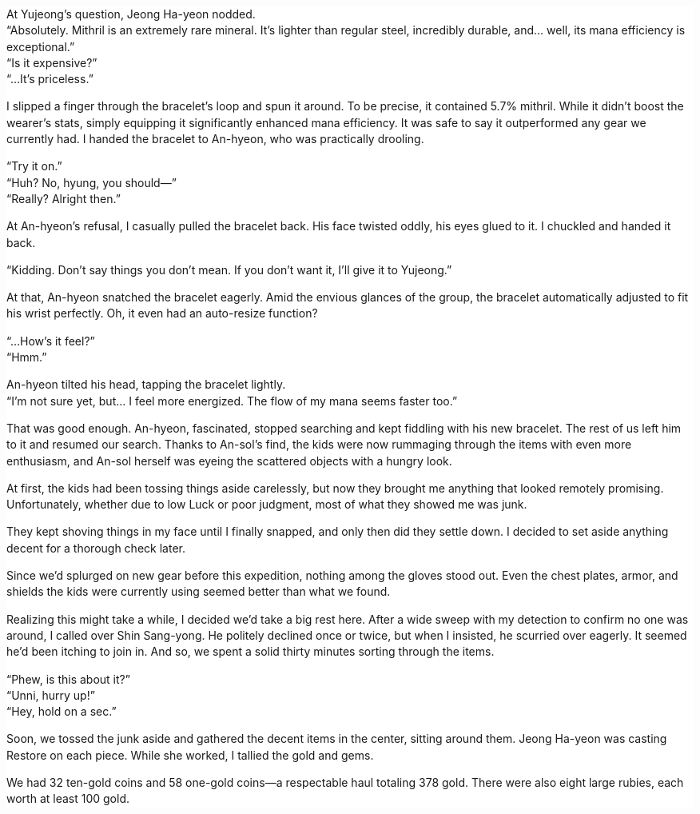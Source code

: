 At Yujeong’s question, Jeong Ha-yeon nodded.  
“Absolutely. Mithril is an extremely rare mineral. It’s lighter than regular steel, incredibly durable, and… well, its mana efficiency is exceptional.”  
“Is it expensive?”  
“…It’s priceless.”  

I slipped a finger through the bracelet’s loop and spun it around. To be precise, it contained 5.7% mithril. While it didn’t boost the wearer’s stats, simply equipping it significantly enhanced mana efficiency. It was safe to say it outperformed any gear we currently had. I handed the bracelet to An-hyeon, who was practically drooling.  

“Try it on.”  
“Huh? No, hyung, you should—”  
“Really? Alright then.”  

At An-hyeon’s refusal, I casually pulled the bracelet back. His face twisted oddly, his eyes glued to it. I chuckled and handed it back.  

“Kidding. Don’t say things you don’t mean. If you don’t want it, I’ll give it to Yujeong.”  

At that, An-hyeon snatched the bracelet eagerly. Amid the envious glances of the group, the bracelet automatically adjusted to fit his wrist perfectly. Oh, it even had an auto-resize function?  

“…How’s it feel?”  
“Hmm.”  

An-hyeon tilted his head, tapping the bracelet lightly.  
“I’m not sure yet, but… I feel more energized. The flow of my mana seems faster too.”  

That was good enough. An-hyeon, fascinated, stopped searching and kept fiddling with his new bracelet. The rest of us left him to it and resumed our search. Thanks to An-sol’s find, the kids were now rummaging through the items with even more enthusiasm, and An-sol herself was eyeing the scattered objects with a hungry look.  

At first, the kids had been tossing things aside carelessly, but now they brought me anything that looked remotely promising. Unfortunately, whether due to low Luck or poor judgment, most of what they showed me was junk.  

They kept shoving things in my face until I finally snapped, and only then did they settle down. I decided to set aside anything decent for a thorough check later.  

Since we’d splurged on new gear before this expedition, nothing among the gloves stood out. Even the chest plates, armor, and shields the kids were currently using seemed better than what we found.  

Realizing this might take a while, I decided we’d take a big rest here. After a wide sweep with my detection to confirm no one was around, I called over Shin Sang-yong. He politely declined once or twice, but when I insisted, he scurried over eagerly. It seemed he’d been itching to join in. And so, we spent a solid thirty minutes sorting through the items.  

“Phew, is this about it?”  
“Unni, hurry up!”  
“Hey, hold on a sec.”  

Soon, we tossed the junk aside and gathered the decent items in the center, sitting around them. Jeong Ha-yeon was casting Restore on each piece. While she worked, I tallied the gold and gems.  

We had 32 ten-gold coins and 58 one-gold coins—a respectable haul totaling 378 gold. There were also eight large rubies, each worth at least 100 gold.  
